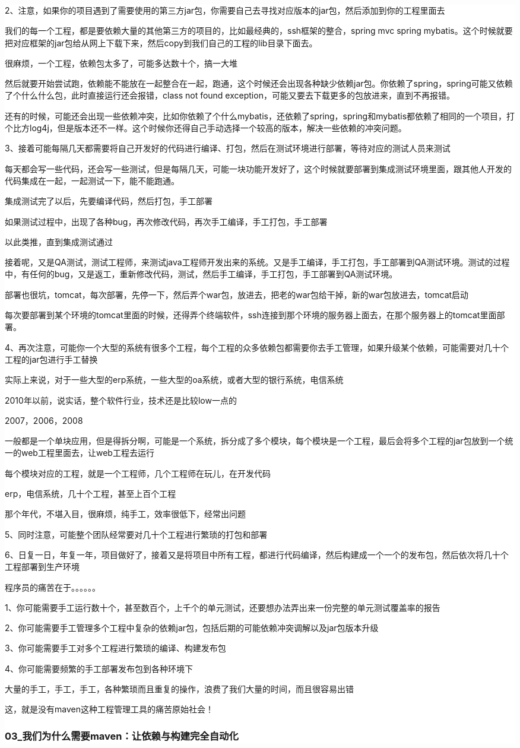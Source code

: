 2、注意，如果你的项目遇到了需要使用的第三方jar包，你需要自己去寻找对应版本的jar包，然后添加到你的工程里面去 

我们的每一个工程，都是要依赖大量的其他第三方的项目的，比如最经典的，ssh框架的整合，spring mvc spring mybatis。这个时候就要把对应框架的jar包给从网上下载下来，然后copy到我们自己的工程的lib目录下面去。 

很麻烦，一个工程，依赖包太多了，可能多达数十个，搞一大堆 

然后就要开始尝试跑，依赖能不能放在一起整合在一起，跑通，这个时候还会出现各种缺少依赖jar包。你依赖了spring，spring可能又依赖了个什么什么包，此时直接运行还会报错，class not found exception，可能又要去下载更多的包放进来，直到不再报错。 

还有的时候，可能还会出现一些依赖冲突，比如你依赖了个什么mybatis，还依赖了spring，spring和mybatis都依赖了相同的一个项目，打个比方log4j，但是版本还不一样。这个时候你还得自己手动选择一个较高的版本，解决一些依赖的冲突问题。 

3、接着可能每隔几天都需要将自己开发好的代码进行编译、打包，然后在测试环境进行部署，等待对应的测试人员来测试 

每天都会写一些代码，还会写一些测试，但是每隔几天，可能一块功能开发好了，这个时候就要部署到集成测试环境里面，跟其他人开发的代码集成在一起，一起测试一下，能不能跑通。 

集成测试完了以后，先要编译代码，然后打包，手工部署 

如果测试过程中，出现了各种bug，再次修改代码，再次手工编译，手工打包，手工部署 

以此类推，直到集成测试通过 

接着呢，又是QA测试，测试工程师，来测试java工程师开发出来的系统。又是手工编译，手工打包，手工部署到QA测试环境。测试的过程中，有任何的bug，又是返工，重新修改代码，测试，然后手工编译，手工打包，手工部署到QA测试环境。 

部署也很坑，tomcat，每次部署，先停一下，然后弄个war包，放进去，把老的war包给干掉，新的war包放进去，tomcat启动 

每次要部署到某个环境的tomcat里面的时候，还得弄个终端软件，ssh连接到那个环境的服务器上面去，在那个服务器上的tomcat里面部署。 

4、再次注意，可能你一个大型的系统有很多个工程，每个工程的众多依赖包都需要你去手工管理，如果升级某个依赖，可能需要对几十个工程的jar包进行手工替换 

实际上来说，对于一些大型的erp系统，一些大型的oa系统，或者大型的银行系统，电信系统 

2010年以前，说实话，整个软件行业，技术还是比较low一点的 

2007，2006，2008 

一般都是一个单块应用，但是得拆分啊，可能是一个系统，拆分成了多个模块，每个模块是一个工程，最后会将多个工程的jar包放到一个统一的web工程里面去，让web工程去运行 

每个模块对应的工程，就是一个工程师，几个工程师在玩儿，在开发代码 

erp，电信系统，几十个工程，甚至上百个工程 

那个年代，不堪入目，很麻烦，纯手工，效率很低下，经常出问题 

5、同时注意，可能整个团队经常要对几十个工程进行繁琐的打包和部署 

6、日复一日，年复一年，项目做好了，接着又是将项目中所有工程，都进行代码编译，然后构建成一个一个的发布包，然后依次将几十个工程部署到生产环境 

程序员的痛苦在于。。。。。。 

1、你可能需要手工运行数十个，甚至数百个，上千个的单元测试，还要想办法弄出来一份完整的单元测试覆盖率的报告 

2、你可能需要手工管理多个工程中复杂的依赖jar包，包括后期的可能依赖冲突调解以及jar包版本升级 

3、你可能需要手工对多个工程进行繁琐的编译、构建发布包 

4、你可能需要频繁的手工部署发布包到各种环境下 

大量的手工，手工，手工，各种繁琐而且重复的操作，浪费了我们大量的时间，而且很容易出错 

这，就是没有maven这种工程管理工具的痛苦原始社会！

### 03_我们为什么需要maven：让依赖与构建完全自动化
